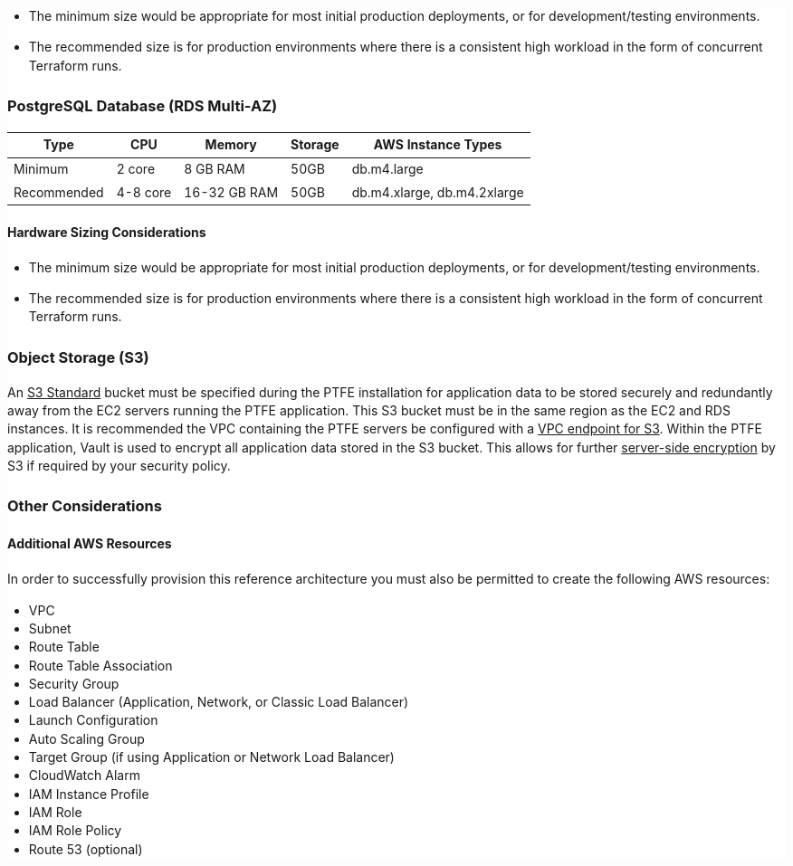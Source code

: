 - The minimum size would be appropriate for most initial production
  deployments, or for development/testing environments.

- The recommended size is for production environments where there is a
  consistent high workload in the form of concurrent Terraform runs.

### PostgreSQL Database (RDS Multi-AZ)

| Type        | CPU      | Memory       | Storage | AWS Instance Types          |
|-------------|----------|--------------|---------|-----------------------------|
| Minimum     | 2 core   | 8 GB RAM     | 50GB    | db.m4.large                 |
| Recommended | 4-8 core | 16-32 GB RAM | 50GB    | db.m4.xlarge, db.m4.2xlarge |

#### Hardware Sizing Considerations

- The minimum size would be appropriate for most initial production
  deployments, or for development/testing environments.

- The recommended size is for production environments where there is a
  consistent high workload in the form of concurrent Terraform runs.

### Object Storage (S3)

An [S3 Standard](https://aws.amazon.com/s3/storage-classes/) bucket must be
specified during the PTFE installation for application data to be stored
securely and redundantly away from the EC2 servers running the PTFE
application. This S3 bucket must be in the same region as the EC2 and RDS
instances. It is recommended the VPC containing the PTFE servers be configured
with a [VPC endpoint for
S3](https://docs.aws.amazon.com/AmazonVPC/latest/UserGuide/vpc-endpoints.html).
Within the PTFE application, Vault is used to encrypt all application data stored in the S3 bucket.  This
allows for further [server-side
encryption](https://docs.aws.amazon.com/AmazonS3/latest/dev/serv-side-encryption.html)
by S3 if required by your security policy.

### Other Considerations

#### Additional AWS Resources

In order to successfully provision this reference architecture you must
also be permitted to create the following AWS resources:

- VPC
- Subnet
- Route Table
- Route Table Association
- Security Group
- Load Balancer (Application, Network, or Classic Load Balancer)
- Launch Configuration
- Auto Scaling Group
- Target Group (if using Application or Network Load Balancer)
- CloudWatch Alarm
- IAM Instance Profile
- IAM Role
- IAM Role Policy
- Route 53 (optional)
